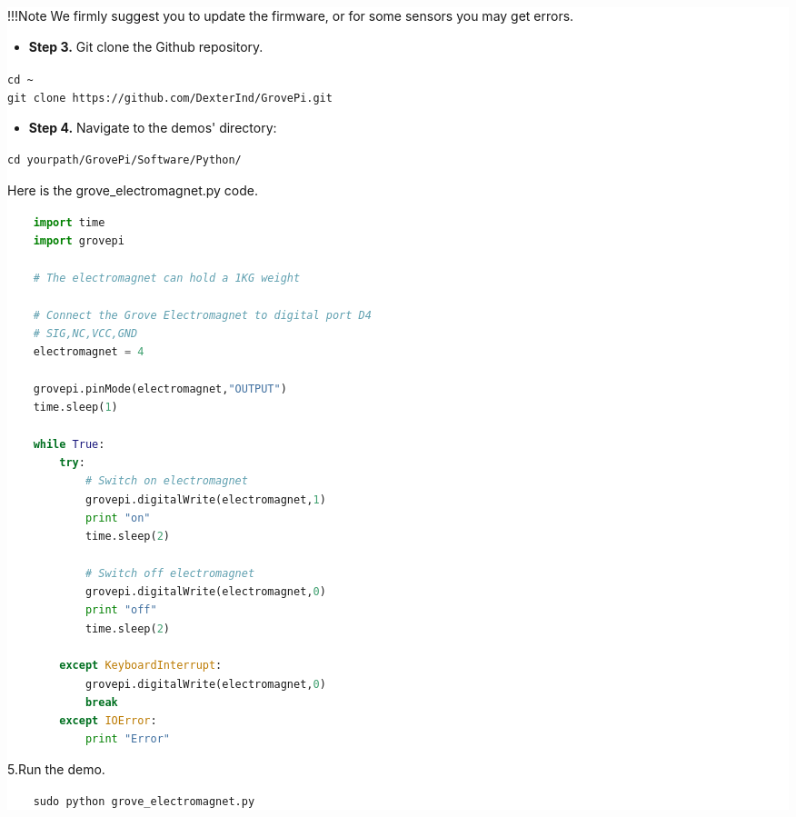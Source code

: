 
!!!Note
    We firmly suggest you to update the firmware, or for some sensors you may get errors.

- **Step 3.** Git clone the Github repository.

```
cd ~
git clone https://github.com/DexterInd/GrovePi.git

```

-	**Step 4.** Navigate to the demos' directory:

```
cd yourpath/GrovePi/Software/Python/
```

Here is the grove_electromagnet.py code.

```python
    import time
    import grovepi

    # The electromagnet can hold a 1KG weight

    # Connect the Grove Electromagnet to digital port D4
    # SIG,NC,VCC,GND
    electromagnet = 4

    grovepi.pinMode(electromagnet,"OUTPUT")
    time.sleep(1)

    while True:
        try:
            # Switch on electromagnet
            grovepi.digitalWrite(electromagnet,1)
            print "on"
            time.sleep(2)

            # Switch off electromagnet
            grovepi.digitalWrite(electromagnet,0)
            print "off"
            time.sleep(2)

        except KeyboardInterrupt:
            grovepi.digitalWrite(electromagnet,0)
            break
        except IOError:
            print "Error"
```

5.Run the demo.
```
    sudo python grove_electromagnet.py
```
